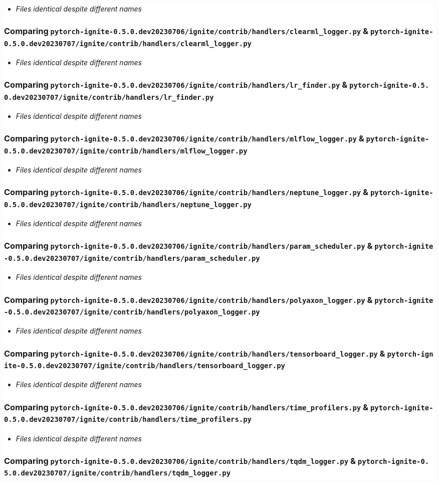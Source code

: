  * *Files identical despite different names*

### Comparing `pytorch-ignite-0.5.0.dev20230706/ignite/contrib/handlers/clearml_logger.py` & `pytorch-ignite-0.5.0.dev20230707/ignite/contrib/handlers/clearml_logger.py`

 * *Files identical despite different names*

### Comparing `pytorch-ignite-0.5.0.dev20230706/ignite/contrib/handlers/lr_finder.py` & `pytorch-ignite-0.5.0.dev20230707/ignite/contrib/handlers/lr_finder.py`

 * *Files identical despite different names*

### Comparing `pytorch-ignite-0.5.0.dev20230706/ignite/contrib/handlers/mlflow_logger.py` & `pytorch-ignite-0.5.0.dev20230707/ignite/contrib/handlers/mlflow_logger.py`

 * *Files identical despite different names*

### Comparing `pytorch-ignite-0.5.0.dev20230706/ignite/contrib/handlers/neptune_logger.py` & `pytorch-ignite-0.5.0.dev20230707/ignite/contrib/handlers/neptune_logger.py`

 * *Files identical despite different names*

### Comparing `pytorch-ignite-0.5.0.dev20230706/ignite/contrib/handlers/param_scheduler.py` & `pytorch-ignite-0.5.0.dev20230707/ignite/contrib/handlers/param_scheduler.py`

 * *Files identical despite different names*

### Comparing `pytorch-ignite-0.5.0.dev20230706/ignite/contrib/handlers/polyaxon_logger.py` & `pytorch-ignite-0.5.0.dev20230707/ignite/contrib/handlers/polyaxon_logger.py`

 * *Files identical despite different names*

### Comparing `pytorch-ignite-0.5.0.dev20230706/ignite/contrib/handlers/tensorboard_logger.py` & `pytorch-ignite-0.5.0.dev20230707/ignite/contrib/handlers/tensorboard_logger.py`

 * *Files identical despite different names*

### Comparing `pytorch-ignite-0.5.0.dev20230706/ignite/contrib/handlers/time_profilers.py` & `pytorch-ignite-0.5.0.dev20230707/ignite/contrib/handlers/time_profilers.py`

 * *Files identical despite different names*

### Comparing `pytorch-ignite-0.5.0.dev20230706/ignite/contrib/handlers/tqdm_logger.py` & `pytorch-ignite-0.5.0.dev20230707/ignite/contrib/handlers/tqdm_logger.py`
